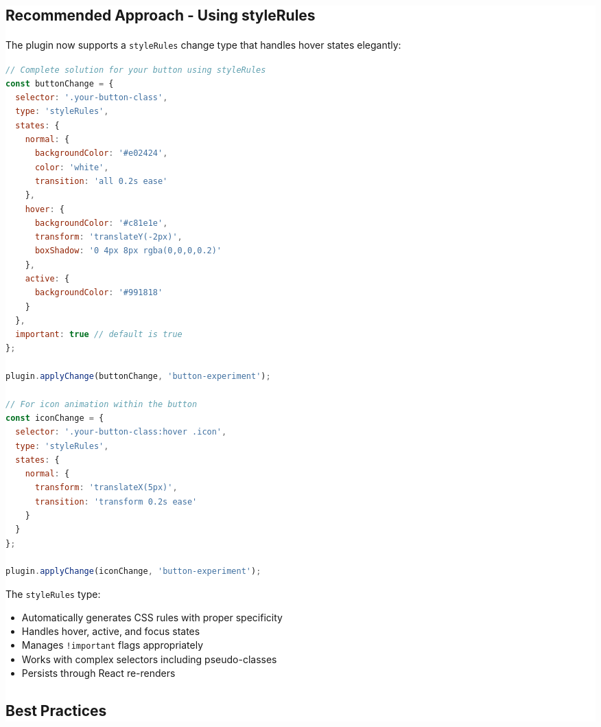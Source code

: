 ## Recommended Approach - Using styleRules

The plugin now supports a `styleRules` change type that handles hover states elegantly:

```javascript
// Complete solution for your button using styleRules
const buttonChange = {
  selector: '.your-button-class',
  type: 'styleRules',
  states: {
    normal: {
      backgroundColor: '#e02424',
      color: 'white',
      transition: 'all 0.2s ease'
    },
    hover: {
      backgroundColor: '#c81e1e',
      transform: 'translateY(-2px)',
      boxShadow: '0 4px 8px rgba(0,0,0,0.2)'
    },
    active: {
      backgroundColor: '#991818'
    }
  },
  important: true // default is true
};

plugin.applyChange(buttonChange, 'button-experiment');

// For icon animation within the button
const iconChange = {
  selector: '.your-button-class:hover .icon',
  type: 'styleRules',
  states: {
    normal: {
      transform: 'translateX(5px)',
      transition: 'transform 0.2s ease'
    }
  }
};

plugin.applyChange(iconChange, 'button-experiment');
```

The `styleRules` type:
- Automatically generates CSS rules with proper specificity
- Handles hover, active, and focus states
- Manages `!important` flags appropriately
- Works with complex selectors including pseudo-classes
- Persists through React re-renders

## Best Practices

